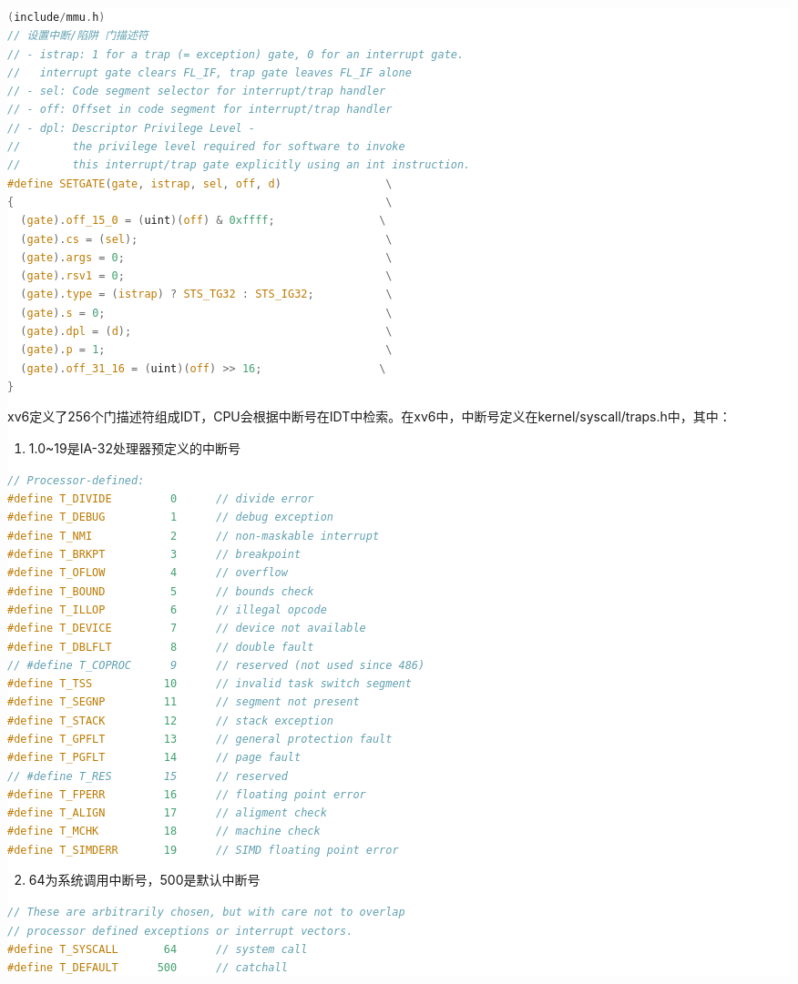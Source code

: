 ``` c
(include/mmu.h)
// 设置中断/陷阱 门描述符
// - istrap: 1 for a trap (= exception) gate, 0 for an interrupt gate.
//   interrupt gate clears FL_IF, trap gate leaves FL_IF alone
// - sel: Code segment selector for interrupt/trap handler
// - off: Offset in code segment for interrupt/trap handler
// - dpl: Descriptor Privilege Level -
//        the privilege level required for software to invoke
//        this interrupt/trap gate explicitly using an int instruction.
#define SETGATE(gate, istrap, sel, off, d)                \
{                                                         \
  (gate).off_15_0 = (uint)(off) & 0xffff;                \
  (gate).cs = (sel);                                      \
  (gate).args = 0;                                        \
  (gate).rsv1 = 0;                                        \
  (gate).type = (istrap) ? STS_TG32 : STS_IG32;           \
  (gate).s = 0;                                           \
  (gate).dpl = (d);                                       \
  (gate).p = 1;                                           \
  (gate).off_31_16 = (uint)(off) >> 16;                  \
}
```

xv6定义了256个门描述符组成IDT，CPU会根据中断号在IDT中检索。在xv6中，中断号定义在kernel/syscall/traps.h中，其中：
1. 1.0~19是IA-32处理器预定义的中断号

``` c
// Processor-defined:
#define T_DIVIDE         0      // divide error
#define T_DEBUG          1      // debug exception
#define T_NMI            2      // non-maskable interrupt
#define T_BRKPT          3      // breakpoint
#define T_OFLOW          4      // overflow
#define T_BOUND          5      // bounds check
#define T_ILLOP          6      // illegal opcode
#define T_DEVICE         7      // device not available
#define T_DBLFLT         8      // double fault
// #define T_COPROC      9      // reserved (not used since 486)
#define T_TSS           10      // invalid task switch segment
#define T_SEGNP         11      // segment not present
#define T_STACK         12      // stack exception
#define T_GPFLT         13      // general protection fault
#define T_PGFLT         14      // page fault
// #define T_RES        15      // reserved
#define T_FPERR         16      // floating point error
#define T_ALIGN         17      // aligment check
#define T_MCHK          18      // machine check
#define T_SIMDERR       19      // SIMD floating point error
```
2. 64为系统调用中断号，500是默认中断号

``` c
// These are arbitrarily chosen, but with care not to overlap
// processor defined exceptions or interrupt vectors.
#define T_SYSCALL       64      // system call
#define T_DEFAULT      500      // catchall
```
